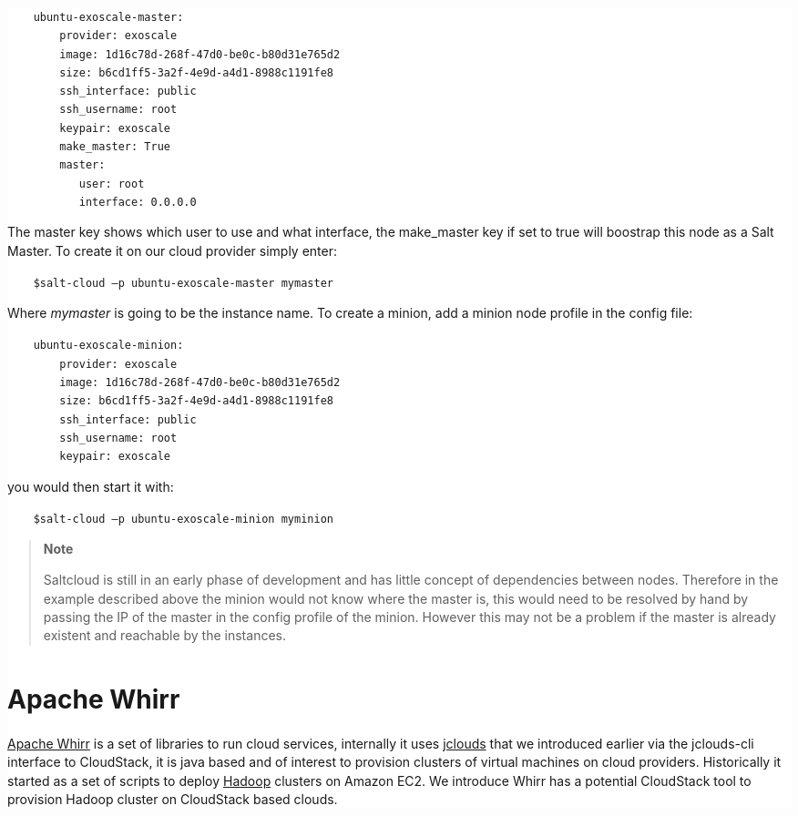         
        ubuntu-exoscale-master:
            provider: exoscale
            image: 1d16c78d-268f-47d0-be0c-b80d31e765d2 
            size: b6cd1ff5-3a2f-4e9d-a4d1-8988c1191fe8 
            ssh_interface: public
            ssh_username: root
            keypair: exoscale
            make_master: True
            master:
               user: root
               interface: 0.0.0.0
        
            

The master key shows which user to use and what interface, the
make\_master key if set to true will boostrap this node as a Salt
Master. To create it on our cloud provider simply enter:

        $salt-cloud –p ubuntu-exoscale-master mymaster
            

Where *mymaster* is going to be the instance name. To create a minion,
add a minion node profile in the config file:

        
        ubuntu-exoscale-minion:
            provider: exoscale
            image: 1d16c78d-268f-47d0-be0c-b80d31e765d2
            size: b6cd1ff5-3a2f-4e9d-a4d1-8988c1191fe8
            ssh_interface: public
            ssh_username: root
            keypair: exoscale
        
            

you would then start it with:

        $salt-cloud –p ubuntu-exoscale-minion myminion
            

> **Note**
>
> Saltcloud is still in an early phase of development and has little
> concept of dependencies between nodes. Therefore in the example
> described above the minion would not know where the master is, this
> would need to be resolved by hand by passing the IP of the master in
> the config profile of the minion. However this may not be a problem if
> the master is already existent and reachable by the instances.

Apache Whirr
============

[Apache Whirr](http://whirr.apache.org) is a set of libraries to run
cloud services, internally it uses
[jclouds](http://jclouds.incubator.apache.org) that we introduced
earlier via the jclouds-cli interface to CloudStack, it is java based and
of interest to provision clusters of virtual machines on cloud
providers. Historically it started as a set of scripts to deploy
[Hadoop](http://hadoop.apache.org) clusters on Amazon EC2. We introduce
Whirr has a potential CloudStack tool to provision Hadoop cluster on
CloudStack based clouds.
